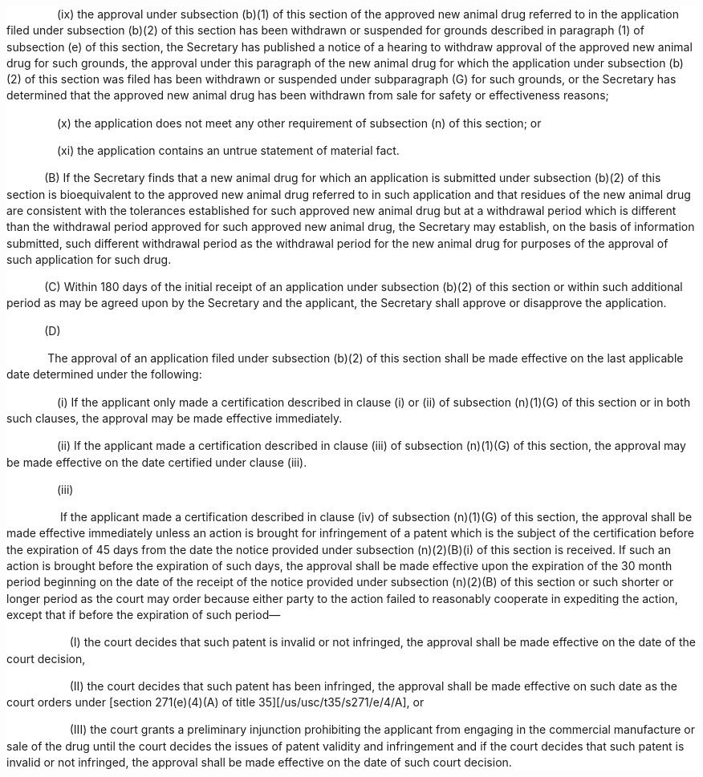                 (ix) the approval under subsection (b)(1) of this section of the approved new animal drug referred to in the application filed under subsection (b)(2) of this section has been withdrawn or suspended for grounds described in paragraph (1) of subsection (e) of this section, the Secretary has published a notice of a hearing to withdraw approval of the approved new animal drug for such grounds, the approval under this paragraph of the new animal drug for which the application under subsection (b)(2) of this section was filed has been withdrawn or suspended under subparagraph (G) for such grounds, or the Secretary has determined that the approved new animal drug has been withdrawn from sale for safety or effectiveness reasons;

                (x) the application does not meet any other requirement of subsection (n) of this section; or

                (xi) the application contains an untrue statement of material fact.

            (B) If the Secretary finds that a new animal drug for which an application is submitted under subsection (b)(2) of this section is bioequivalent to the approved new animal drug referred to in such application and that residues of the new animal drug are consistent with the tolerances established for such approved new animal drug but at a withdrawal period which is different than the withdrawal period approved for such approved new animal drug, the Secretary may establish, on the basis of information submitted, such different withdrawal period as the withdrawal period for the new animal drug for purposes of the approval of such application for such drug.

            (C) Within 180 days of the initial receipt of an application under subsection (b)(2) of this section or within such additional period as may be agreed upon by the Secretary and the applicant, the Secretary shall approve or disapprove the application.

            (D)

             The approval of an application filed under subsection (b)(2) of this section shall be made effective on the last applicable date determined under the following:

                (i) If the applicant only made a certification described in clause (i) or (ii) of subsection (n)(1)(G) of this section or in both such clauses, the approval may be made effective immediately.

                (ii) If the applicant made a certification described in clause (iii) of subsection (n)(1)(G) of this section, the approval may be made effective on the date certified under clause (iii).

                (iii)

                 If the applicant made a certification described in clause (iv) of subsection (n)(1)(G) of this section, the approval shall be made effective immediately unless an action is brought for infringement of a patent which is the subject of the certification before the expiration of 45 days from the date the notice provided under subsection (n)(2)(B)(i) of this section is received. If such an action is brought before the expiration of such days, the approval shall be made effective upon the expiration of the 30 month period beginning on the date of the receipt of the notice provided under subsection (n)(2)(B) of this section or such shorter or longer period as the court may order because either party to the action failed to reasonably cooperate in expediting the action, except that if before the expiration of such period—

                    (I) the court decides that such patent is invalid or not infringed, the approval shall be made effective on the date of the court decision,

                    (II) the court decides that such patent has been infringed, the approval shall be made effective on such date as the court orders under [section 271(e)(4)(A) of title 35][/us/usc/t35/s271/e/4/A], or

                    (III) the court grants a preliminary injunction prohibiting the applicant from engaging in the commercial manufacture or sale of the drug until the court decides the issues of patent validity and infringement and if the court decides that such patent is invalid or not infringed, the approval shall be made effective on the date of such court decision.
